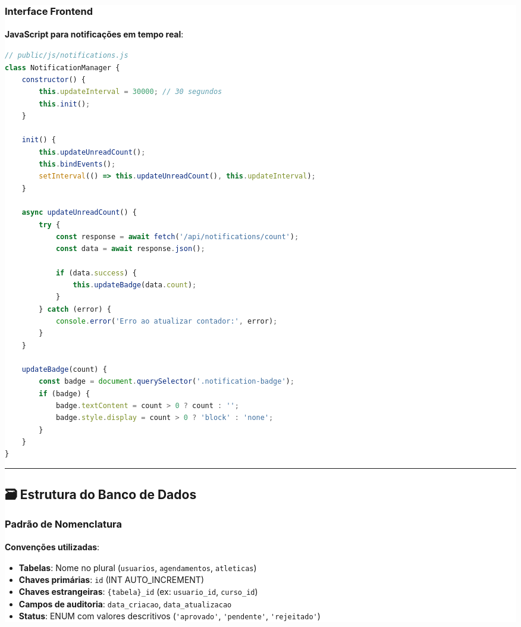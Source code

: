 ### Interface Frontend

**JavaScript para notificações em tempo real**:

```javascript
// public/js/notifications.js
class NotificationManager {
    constructor() {
        this.updateInterval = 30000; // 30 segundos
        this.init();
    }
    
    init() {
        this.updateUnreadCount();
        this.bindEvents();
        setInterval(() => this.updateUnreadCount(), this.updateInterval);
    }
    
    async updateUnreadCount() {
        try {
            const response = await fetch('/api/notifications/count');
            const data = await response.json();
            
            if (data.success) {
                this.updateBadge(data.count);
            }
        } catch (error) {
            console.error('Erro ao atualizar contador:', error);
        }
    }
    
    updateBadge(count) {
        const badge = document.querySelector('.notification-badge');
        if (badge) {
            badge.textContent = count > 0 ? count : '';
            badge.style.display = count > 0 ? 'block' : 'none';
        }
    }
}
```

---

## 🗃️ Estrutura do Banco de Dados

### Padrão de Nomenclatura

**Convenções utilizadas**:

- **Tabelas**: Nome no plural (`usuarios`, `agendamentos`, `atleticas`)
- **Chaves primárias**: `id` (INT AUTO_INCREMENT)
- **Chaves estrangeiras**: `{tabela}_id` (ex: `usuario_id`, `curso_id`)
- **Campos de auditoria**: `data_criacao`, `data_atualizacao`
- **Status**: ENUM com valores descritivos (`'aprovado'`, `'pendente'`, `'rejeitado'`)

